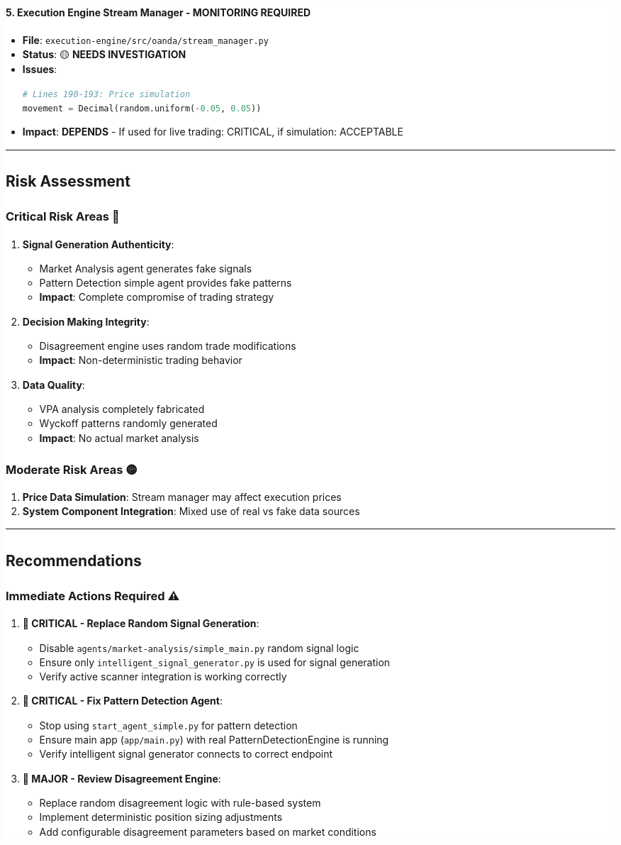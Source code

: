#### 5. **Execution Engine Stream Manager** - **MONITORING REQUIRED**
- **File**: `execution-engine/src/oanda/stream_manager.py`
- **Status**: 🟡 **NEEDS INVESTIGATION**
- **Issues**:
  ```python
  # Lines 190-193: Price simulation
  movement = Decimal(random.uniform(-0.05, 0.05))
  ```
- **Impact**: **DEPENDS** - If used for live trading: CRITICAL, if simulation: ACCEPTABLE

---

## Risk Assessment

### **Critical Risk Areas** 🔴

1. **Signal Generation Authenticity**:
   - Market Analysis agent generates fake signals
   - Pattern Detection simple agent provides fake patterns
   - **Impact**: Complete compromise of trading strategy

2. **Decision Making Integrity**:
   - Disagreement engine uses random trade modifications
   - **Impact**: Non-deterministic trading behavior

3. **Data Quality**:
   - VPA analysis completely fabricated
   - Wyckoff patterns randomly generated
   - **Impact**: No actual market analysis

### **Moderate Risk Areas** 🟡

1. **Price Data Simulation**: Stream manager may affect execution prices
2. **System Component Integration**: Mixed use of real vs fake data sources

---

## Recommendations

### **Immediate Actions Required** ⚠️

1. **🔴 CRITICAL - Replace Random Signal Generation**:
   - Disable `agents/market-analysis/simple_main.py` random signal logic
   - Ensure only `intelligent_signal_generator.py` is used for signal generation
   - Verify active scanner integration is working correctly

2. **🔴 CRITICAL - Fix Pattern Detection Agent**:
   - Stop using `start_agent_simple.py` for pattern detection
   - Ensure main app (`app/main.py`) with real PatternDetectionEngine is running
   - Verify intelligent signal generator connects to correct endpoint

3. **🔴 MAJOR - Review Disagreement Engine**:
   - Replace random disagreement logic with rule-based system
   - Implement deterministic position sizing adjustments
   - Add configurable disagreement parameters based on market conditions
